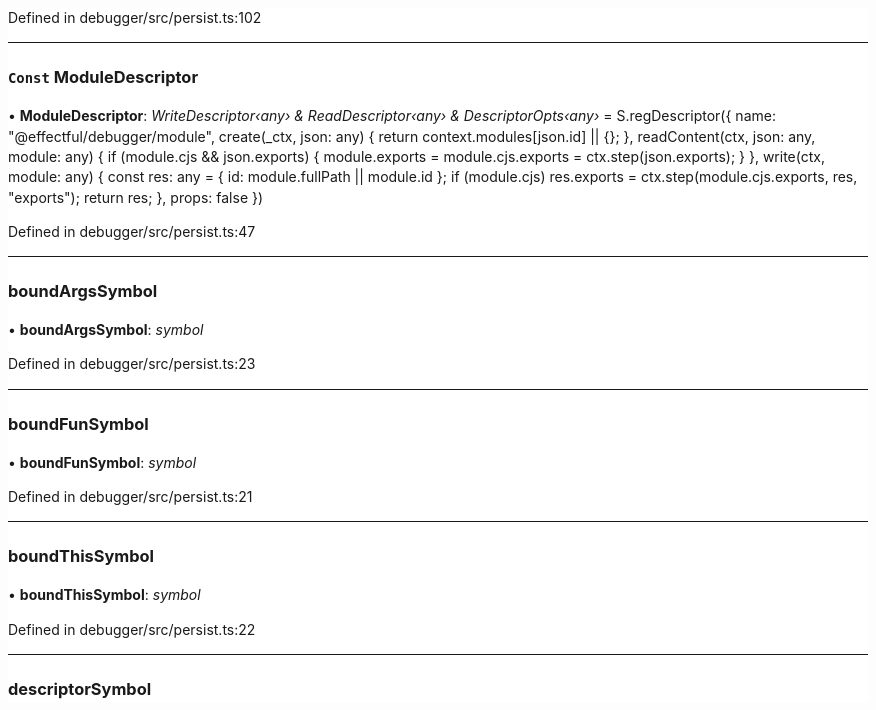 Defined in debugger/src/persist.ts:102

___

### `Const` ModuleDescriptor

• **ModuleDescriptor**: *WriteDescriptor‹any› & ReadDescriptor‹any› & DescriptorOpts‹any›* = S.regDescriptor<any>({
  name: "@effectful/debugger/module",
  create(_ctx, json: any) {
    return context.modules[json.id] || {};
  },
  readContent(ctx, json: any, module: any) {
    if (module.cjs && json.exports) {
      module.exports = module.cjs.exports = ctx.step(json.exports);
    }
  },
  write(ctx, module: any) {
    const res: any = { id: module.fullPath || module.id };
    if (module.cjs) res.exports = ctx.step(module.cjs.exports, res, "exports");
    return res;
  },
  props: false
})

Defined in debugger/src/persist.ts:47

___

###  boundArgsSymbol

• **boundArgsSymbol**: *symbol*

Defined in debugger/src/persist.ts:23

___

###  boundFunSymbol

• **boundFunSymbol**: *symbol*

Defined in debugger/src/persist.ts:21

___

###  boundThisSymbol

• **boundThisSymbol**: *symbol*

Defined in debugger/src/persist.ts:22

___

###  descriptorSymbol
